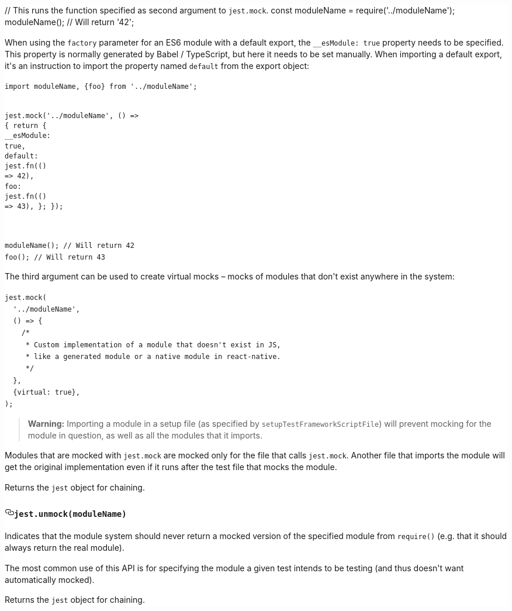 <span class="hljs-comment">// This runs the function specified as second argument to `jest.mock`.</span>
<span class="hljs-keyword">const</span> moduleName = <span class="hljs-built_in">require</span>(<span class="hljs-string">&apos;../moduleName&apos;</span>);
moduleName(); <span class="hljs-comment">// Will return &apos;42&apos;;</span>
</code></pre>

<p>When using the <code>factory</code> parameter for an ES6 module with a default export, the <code>__esModule: true</code> property needs to be specified. This property is normally generated by Babel / TypeScript, but here it needs to be set manually. When importing a default export, it&apos;s an instruction to import the property named <code>default</code> from the export object:</p>
<pre><code class="hljs css language-js"><span class="hljs-keyword">import</span> moduleName, {foo} <span class="hljs-keyword">from</span> <span class="hljs-string">&apos;../moduleName&apos;</span>;

jest.mock(<span class="hljs-string">&apos;../moduleName&apos;</span>, () =&gt; {
<span class="hljs-keyword">return</span> {
<span class="hljs-attr">\_\_esModule</span>: <span class="hljs-literal">true</span>,
<span class="hljs-attr">default</span>: jest.fn(<span class="hljs-function"><span class="hljs-params">()</span> =&gt;</span> <span class="hljs-number">42</span>),
<span class="hljs-attr">foo</span>: jest.fn(<span class="hljs-function"><span class="hljs-params">()</span> =&gt;</span> <span class="hljs-number">43</span>),
};
});

moduleName(); <span class="hljs-comment">// Will return 42</span>
foo(); <span class="hljs-comment">// Will return 43</span>
</code></pre>

<p>The third argument can be used to create virtual mocks &#x2013; mocks of modules that don&apos;t exist anywhere in the system:</p>
<pre><code class="hljs css language-js">jest.mock(
  <span class="hljs-string">&apos;../moduleName&apos;</span>,
  () =&gt; {
    <span class="hljs-comment">/*
     * Custom implementation of a module that doesn&apos;t exist in JS,
     * like a generated module or a native module in react-native.
     */</span>
  },
  {<span class="hljs-attr">virtual</span>: <span class="hljs-literal">true</span>},
);
</code></pre>
<blockquote>
<p><strong>Warning:</strong> Importing a module in a setup file (as specified by <code>setupTestFrameworkScriptFile</code>) will prevent mocking for the module in question, as well as all the modules that it imports.</p>
</blockquote>
<p>Modules that are mocked with <code>jest.mock</code> are mocked only for the file that calls <code>jest.mock</code>. Another file that imports the module will get the original implementation even if it runs after the test file that mocks the module.</p>
<p>Returns the <code>jest</code> object for chaining.</p>
<h3><a class="anchor" aria-hidden="true" id="jestunmockmodulename"></a><a href="#jestunmockmodulename" aria-hidden="true" class="hash-link"><svg class="hash-link-icon" aria-hidden="true" height="16" version="1.1" viewBox="0 0 16 16" width="16"><path fill-rule="evenodd" d="M4 9h1v1H4c-1.5 0-3-1.69-3-3.5S2.55 3 4 3h4c1.45 0 3 1.69 3 3.5 0 1.41-.91 2.72-2 3.25V8.59c.58-.45 1-1.27 1-2.09C10 5.22 8.98 4 8 4H4c-.98 0-2 1.22-2 2.5S3 9 4 9zm9-3h-1v1h1c1 0 2 1.22 2 2.5S13.98 12 13 12H9c-.98 0-2-1.22-2-2.5 0-.83.42-1.64 1-2.09V6.25c-1.09.53-2 1.84-2 3.25C6 11.31 7.55 13 9 13h4c1.45 0 3-1.69 3-3.5S14.5 6 13 6z"/></svg></a><code>jest.unmock(moduleName)</code></h3>
<p>Indicates that the module system should never return a mocked version of the specified module from <code>require()</code> (e.g. that it should always return the real module).</p>
<p>The most common use of this API is for specifying the module a given test intends to be testing (and thus doesn&apos;t want automatically mocked).</p>
<p>Returns the <code>jest</code> object for chaining.</p>